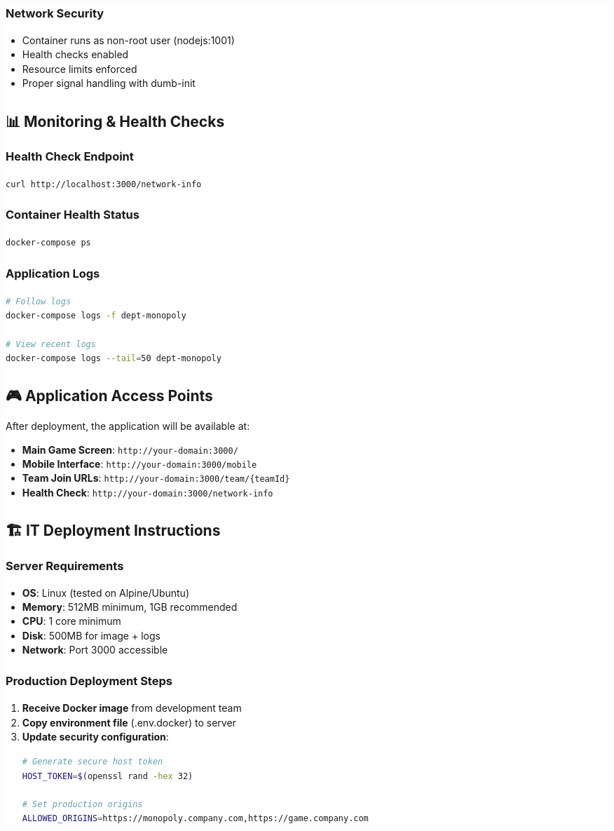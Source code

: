 ### Network Security
- Container runs as non-root user (nodejs:1001)
- Health checks enabled
- Resource limits enforced
- Proper signal handling with dumb-init

## 📊 Monitoring & Health Checks

### Health Check Endpoint
```bash
curl http://localhost:3000/network-info
```

### Container Health Status
```bash
docker-compose ps
```

### Application Logs
```bash
# Follow logs
docker-compose logs -f dept-monopoly

# View recent logs
docker-compose logs --tail=50 dept-monopoly
```

## 🎮 Application Access Points

After deployment, the application will be available at:

- **Main Game Screen**: `http://your-domain:3000/`
- **Mobile Interface**: `http://your-domain:3000/mobile`
- **Team Join URLs**: `http://your-domain:3000/team/{teamId}`
- **Health Check**: `http://your-domain:3000/network-info`

## 🏗️ IT Deployment Instructions

### Server Requirements
- **OS**: Linux (tested on Alpine/Ubuntu)
- **Memory**: 512MB minimum, 1GB recommended
- **CPU**: 1 core minimum
- **Disk**: 500MB for image + logs
- **Network**: Port 3000 accessible

### Production Deployment Steps

1. **Receive Docker image** from development team
2. **Copy environment file** (.env.docker) to server
3. **Update security configuration**:
   ```bash
   # Generate secure host token
   HOST_TOKEN=$(openssl rand -hex 32)
   
   # Set production origins
   ALLOWED_ORIGINS=https://monopoly.company.com,https://game.company.com
   ```
